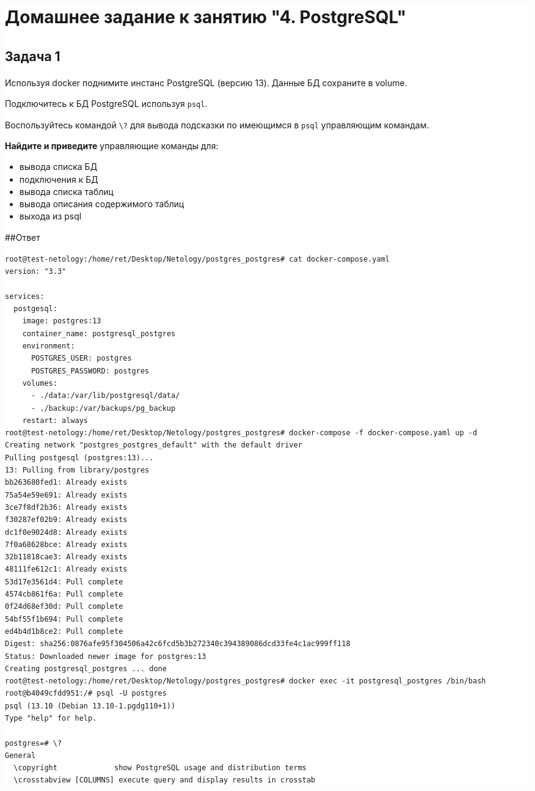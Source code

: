 # Домашнее задание к занятию "4. PostgreSQL"

## Задача 1

Используя docker поднимите инстанс PostgreSQL (версию 13). Данные БД сохраните в volume.

Подключитесь к БД PostgreSQL используя `psql`.

Воспользуйтесь командой `\?` для вывода подсказки по имеющимся в `psql` управляющим командам.

**Найдите и приведите** управляющие команды для:
- вывода списка БД
- подключения к БД
- вывода списка таблиц
- вывода описания содержимого таблиц
- выхода из psql

##Ответ
```
root@test-netology:/home/ret/Desktop/Netology/postgres_postgres# cat docker-compose.yaml 
version: "3.3"

services:
  postgesql:
    image: postgres:13
    container_name: postgresql_postgres
    environment:
      POSTGRES_USER: postgres
      POSTGRES_PASSWORD: postgres
    volumes:
      - ./data:/var/lib/postgresql/data/
      - ./backup:/var/backups/pg_backup
    restart: always
root@test-netology:/home/ret/Desktop/Netology/postgres_postgres# docker-compose -f docker-compose.yaml up -d
Creating network "postgres_postgres_default" with the default driver
Pulling postgesql (postgres:13)...
13: Pulling from library/postgres
bb263680fed1: Already exists
75a54e59e691: Already exists
3ce7f8df2b36: Already exists
f30287ef02b9: Already exists
dc1f0e9024d8: Already exists
7f0a68628bce: Already exists
32b11818cae3: Already exists
48111fe612c1: Already exists
53d17e3561d4: Pull complete
4574cb861f6a: Pull complete
0f24d68ef30d: Pull complete
54bf55f1b694: Pull complete
ed4b4d1b8ce2: Pull complete
Digest: sha256:0876afe95f304506a42c6fcd5b3b272340c394389086dcd33fe4c1ac999ff118
Status: Downloaded newer image for postgres:13
Creating postgresql_postgres ... done
root@test-netology:/home/ret/Desktop/Netology/postgres_postgres# docker exec -it postgresql_postgres /bin/bash
root@b4049cfdd951:/# psql -U postgres
psql (13.10 (Debian 13.10-1.pgdg110+1))
Type "help" for help.

postgres=# \?
General
  \copyright             show PostgreSQL usage and distribution terms
  \crosstabview [COLUMNS] execute query and display results in crosstab
```